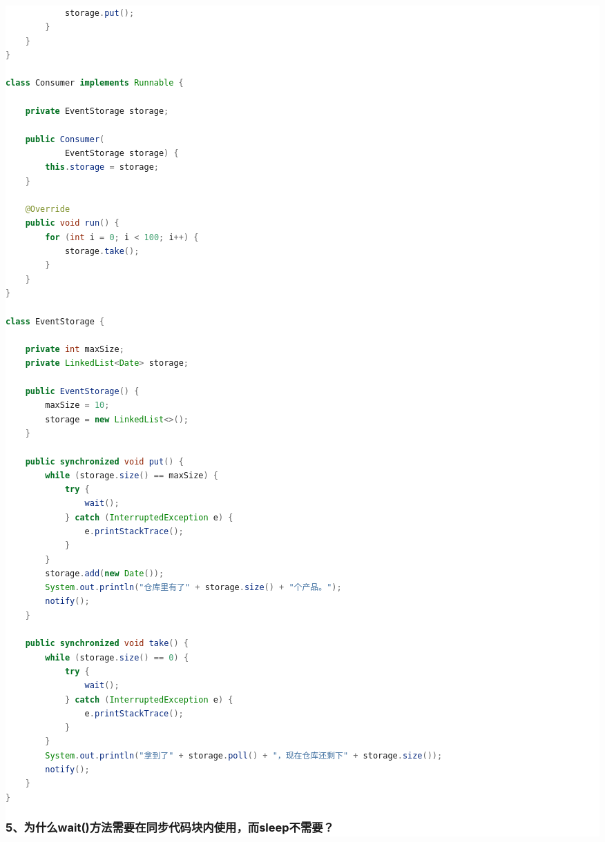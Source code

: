 ```java
            storage.put();
        }
    }
}

class Consumer implements Runnable {

    private EventStorage storage;

    public Consumer(
            EventStorage storage) {
        this.storage = storage;
    }

    @Override
    public void run() {
        for (int i = 0; i < 100; i++) {
            storage.take();
        }
    }
}

class EventStorage {

    private int maxSize;
    private LinkedList<Date> storage;

    public EventStorage() {
        maxSize = 10;
        storage = new LinkedList<>();
    }

    public synchronized void put() {
        while (storage.size() == maxSize) {
            try {
                wait();
            } catch (InterruptedException e) {
                e.printStackTrace();
            }
        }
        storage.add(new Date());
        System.out.println("仓库里有了" + storage.size() + "个产品。");
        notify();
    }

    public synchronized void take() {
        while (storage.size() == 0) {
            try {
                wait();
            } catch (InterruptedException e) {
                e.printStackTrace();
            }
        }
        System.out.println("拿到了" + storage.poll() + "，现在仓库还剩下" + storage.size());
        notify();
    }
}
```
### 5、为什么wait()方法需要在同步代码块内使用，而sleep不需要？
